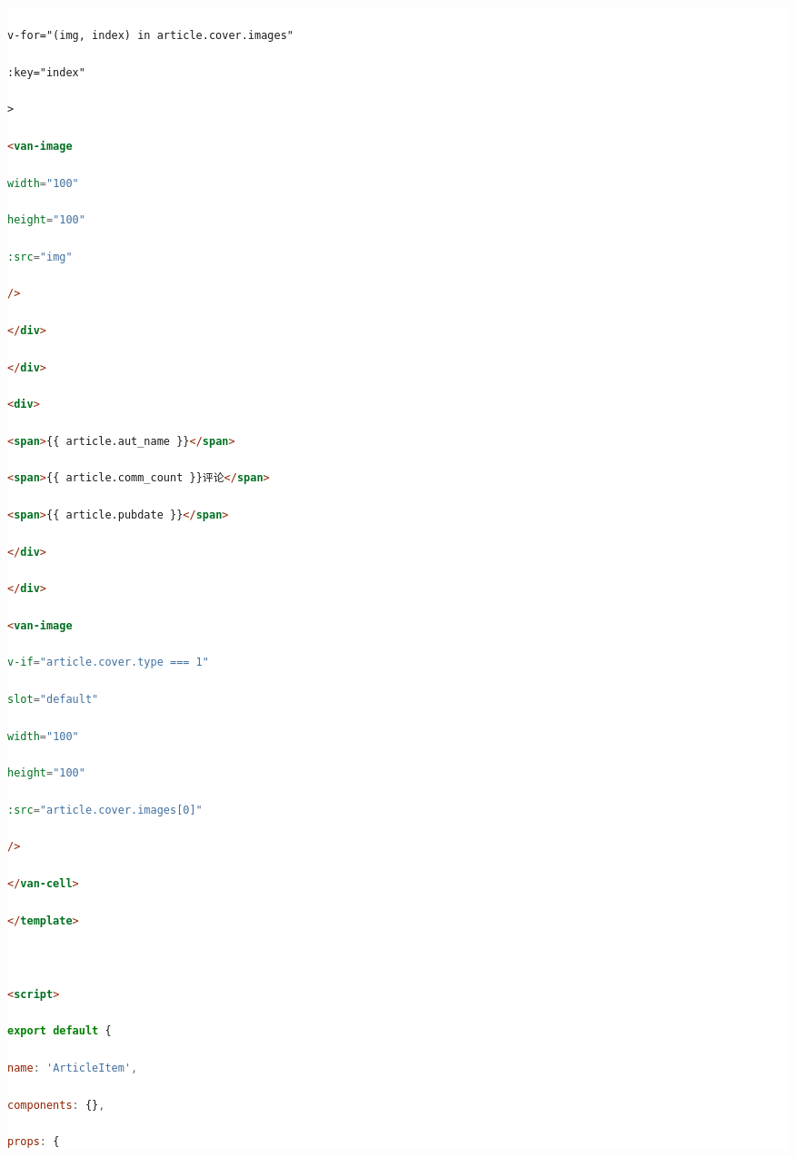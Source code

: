 ```html

v-for="(img, index) in article.cover.images"

:key="index"

>

<van-image

width="100"

height="100"

:src="img"

/>

</div>

</div>

<div>

<span>{{ article.aut_name }}</span>

<span>{{ article.comm_count }}评论</span>

<span>{{ article.pubdate }}</span>

</div>

</div>

<van-image

v-if="article.cover.type === 1"

slot="default"

width="100"

height="100"

:src="article.cover.images[0]"

/>

</van-cell>

</template>

  

<script>

export default {

name: 'ArticleItem',

components: {},

props: {

```